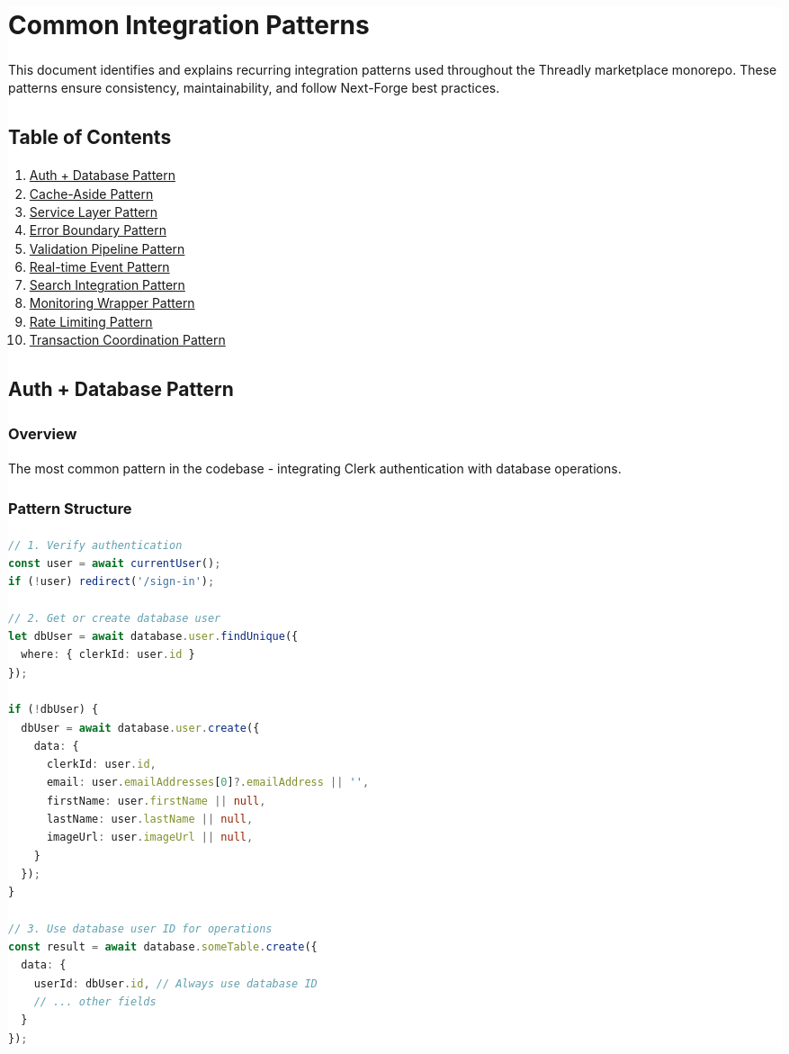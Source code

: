 # Common Integration Patterns

This document identifies and explains recurring integration patterns used throughout the Threadly marketplace monorepo. These patterns ensure consistency, maintainability, and follow Next-Forge best practices.

## Table of Contents

1. [Auth + Database Pattern](#auth--database-pattern)
2. [Cache-Aside Pattern](#cache-aside-pattern)
3. [Service Layer Pattern](#service-layer-pattern)
4. [Error Boundary Pattern](#error-boundary-pattern)
5. [Validation Pipeline Pattern](#validation-pipeline-pattern)
6. [Real-time Event Pattern](#real-time-event-pattern)
7. [Search Integration Pattern](#search-integration-pattern)
8. [Monitoring Wrapper Pattern](#monitoring-wrapper-pattern)
9. [Rate Limiting Pattern](#rate-limiting-pattern)
10. [Transaction Coordination Pattern](#transaction-coordination-pattern)

## Auth + Database Pattern

### Overview
The most common pattern in the codebase - integrating Clerk authentication with database operations.

### Pattern Structure
```typescript
// 1. Verify authentication
const user = await currentUser();
if (!user) redirect('/sign-in');

// 2. Get or create database user
let dbUser = await database.user.findUnique({
  where: { clerkId: user.id }
});

if (!dbUser) {
  dbUser = await database.user.create({
    data: {
      clerkId: user.id,
      email: user.emailAddresses[0]?.emailAddress || '',
      firstName: user.firstName || null,
      lastName: user.lastName || null,
      imageUrl: user.imageUrl || null,
    }
  });
}

// 3. Use database user ID for operations
const result = await database.someTable.create({
  data: {
    userId: dbUser.id, // Always use database ID
    // ... other fields
  }
});
```

